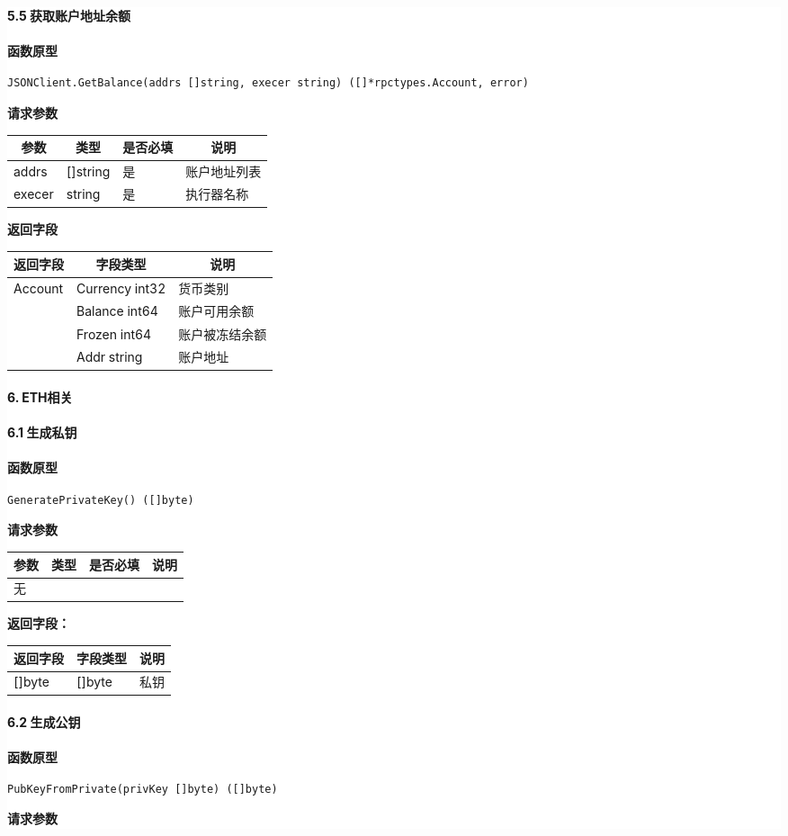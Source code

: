 #### 5.5 获取账户地址余额

**函数原型**
```
JSONClient.GetBalance(addrs []string, execer string) ([]*rpctypes.Account, error)
```

**请求参数**

|参数|类型|是否必填|说明|
|----|----|----|----|
|addrs |[]string|是|账户地址列表|
|execer |string|是|执行器名称|

**返回字段**

|返回字段|字段类型|说明|
|----|----|----|
|Account |Currency     int32      |  货币类别
|	    |Balance  int64     |  账户可用余额
|       |Frozen      int64     |  账户被冻结余额
|       |Addr      string     |  账户地址

#### 6. ETH相关

#### 6.1 生成私钥

**函数原型**
```
GeneratePrivateKey() ([]byte)
```

**请求参数**

|参数|类型|是否必填|说明|
|----|----|----|----|
|无 ||||

**返回字段：**

|返回字段|字段类型|说明|
|----|----|----|
|[]byte|[]byte | 私钥

#### 6.2 生成公钥

**函数原型**
```
PubKeyFromPrivate(privKey []byte) ([]byte)
```

**请求参数**
